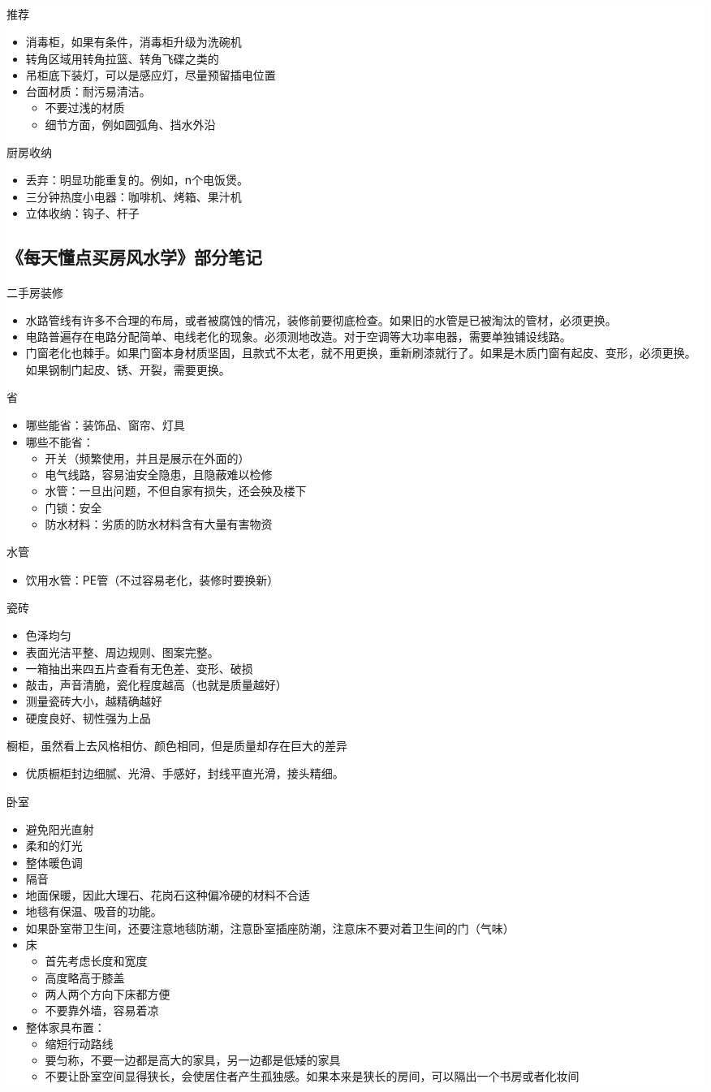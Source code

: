 
推荐
- 消毒柜，如果有条件，消毒柜升级为洗碗机
- 转角区域用转角拉篮、转角飞碟之类的
- 吊柜底下装灯，可以是感应灯，尽量预留插电位置
- 台面材质：耐污易清洁。
    - 不要过浅的材质
    - 细节方面，例如圆弧角、挡水外沿

厨房收纳
- 丢弃：明显功能重复的。例如，n个电饭煲。
- 三分钟热度小电器：咖啡机、烤箱、果汁机
- 立体收纳：钩子、杆子

## 《每天懂点买房风水学》部分笔记


二手房装修
- 水路管线有许多不合理的布局，或者被腐蚀的情况，装修前要彻底检查。如果旧的水管是已被淘汰的管材，必须更换。
- 电路普遍存在电路分配简单、电线老化的现象。必须测地改造。对于空调等大功率电器，需要单独铺设线路。
- 门窗老化也棘手。如果门窗本身材质坚固，且款式不太老，就不用更换，重新刷漆就行了。如果是木质门窗有起皮、变形，必须更换。如果钢制门起皮、锈、开裂，需要更换。


省
- 哪些能省：装饰品、窗帘、灯具
- 哪些不能省：
    - 开关（频繁使用，并且是展示在外面的）
    - 电气线路，容易油安全隐患，且隐蔽难以检修
    - 水管：一旦出问题，不但自家有损失，还会殃及楼下
    - 门锁：安全
    - 防水材料：劣质的防水材料含有大量有害物资


水管
- 饮用水管：PE管（不过容易老化，装修时要换新）

瓷砖
- 色泽均匀
- 表面光洁平整、周边规则、图案完整。
- 一箱抽出来四五片查看有无色差、变形、破损
- 敲击，声音清脆，瓷化程度越高（也就是质量越好）
- 测量瓷砖大小，越精确越好
- 硬度良好、韧性强为上品

橱柜，虽然看上去风格相仿、颜色相同，但是质量却存在巨大的差异
- 优质橱柜封边细腻、光滑、手感好，封线平直光滑，接头精细。


卧室
- 避免阳光直射
- 柔和的灯光
- 整体暖色调
- 隔音
- 地面保暖，因此大理石、花岗石这种偏冷硬的材料不合适
- 地毯有保温、吸音的功能。
- 如果卧室带卫生间，还要注意地毯防潮，注意卧室插座防潮，注意床不要对着卫生间的门（气味）
- 床
    - 首先考虑长度和宽度
    - 高度略高于膝盖
    - 两人两个方向下床都方便
    - 不要靠外墙，容易着凉
- 整体家具布置：
    - 缩短行动路线
    - 要匀称，不要一边都是高大的家具，另一边都是低矮的家具
    - 不要让卧室空间显得狭长，会使居住者产生孤独感。如果本来是狭长的房间，可以隔出一个书房或者化妆间
